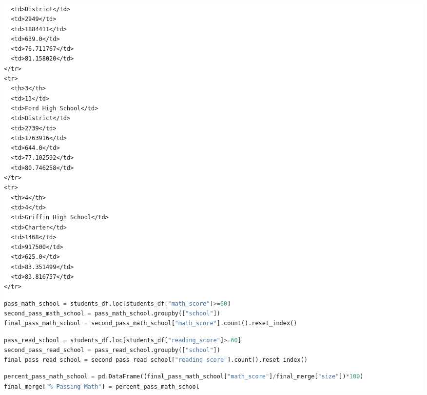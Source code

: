       <td>District</td>
      <td>2949</td>
      <td>1884411</td>
      <td>639.0</td>
      <td>76.711767</td>
      <td>81.158020</td>
    </tr>
    <tr>
      <th>3</th>
      <td>13</td>
      <td>Ford High School</td>
      <td>District</td>
      <td>2739</td>
      <td>1763916</td>
      <td>644.0</td>
      <td>77.102592</td>
      <td>80.746258</td>
    </tr>
    <tr>
      <th>4</th>
      <td>4</td>
      <td>Griffin High School</td>
      <td>Charter</td>
      <td>1468</td>
      <td>917500</td>
      <td>625.0</td>
      <td>83.351499</td>
      <td>83.816757</td>
    </tr>
  </tbody>
</table>
</div>




```python
pass_math_school = students_df.loc[students_df["math_score"]>=60]
second_pass_math_school = pass_math_school.groupby(["school"])
final_pass_math_school = second_pass_math_school["math_score"].count().reset_index()
```


```python
pass_read_school = students_df.loc[students_df["reading_score"]>=60]
second_pass_read_school = pass_read_school.groupby(["school"])
final_pass_read_school = second_pass_read_school["reading_score"].count().reset_index()
```


```python
percent_pass_math_school = pd.DataFrame((final_pass_math_school["math_score"]/final_merge["size"])*100)
final_merge["% Passing Math"] = percent_pass_math_school
```
